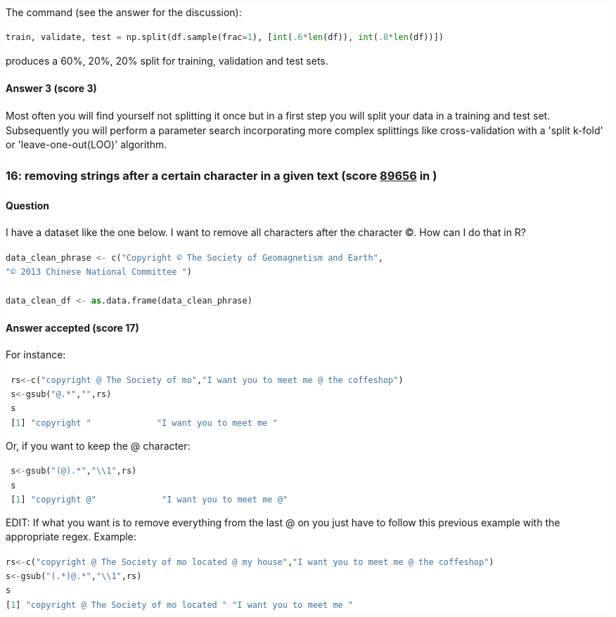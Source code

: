 The command (see the answer for the discussion):  

```python
train, validate, test = np.split(df.sample(frac=1), [int(.6*len(df)), int(.8*len(df))])
```

produces a 60%, 20%, 20% split for training, validation and test sets.  

#### Answer 3 (score 3)
Most often you will find yourself not splitting it once but in a first step you will split your data in a training and test set. Subsequently you will perform a parameter search incorporating more complex splittings like cross-validation with a 'split k-fold' or 'leave-one-out(LOO)' algorithm.   

</b> </em> </i> </small> </strong> </sub> </sup>

### 16: removing strings after a certain character in a given text (score [89656](https://stackoverflow.com/q/8922) in )

#### Question
I have a dataset like the one below. I want to remove all characters after the character ©. How can I do that in R?  

```python
data_clean_phrase <- c("Copyright © The Society of Geomagnetism and Earth", 
"© 2013 Chinese National Committee ")

data_clean_df <- as.data.frame(data_clean_phrase)
```

#### Answer accepted (score 17)
For instance:  

```python
 rs<-c("copyright @ The Society of mo","I want you to meet me @ the coffeshop")
 s<-gsub("@.*","",rs)
 s
 [1] "copyright "             "I want you to meet me "
```

Or, if you want to keep the @ character:  

```python
 s<-gsub("(@).*","\\1",rs)
 s
 [1] "copyright @"             "I want you to meet me @"
```

EDIT: If what you want is to remove everything from the last @ on you just have to follow this previous example with the appropriate regex. Example:  

```python
rs<-c("copyright @ The Society of mo located @ my house","I want you to meet me @ the coffeshop")
s<-gsub("(.*)@.*","\\1",rs)
s
[1] "copyright @ The Society of mo located " "I want you to meet me "
```
